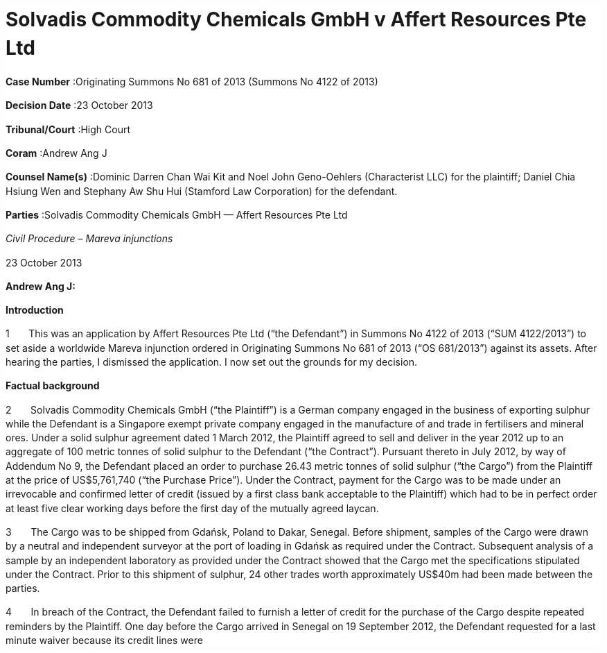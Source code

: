 # Solvadis Commodity Chemicals GmbH v Affert Resources Pte Ltd 



**Case Number** :Originating Summons No 681 of 2013 (Summons No 4122 of 2013) 

**Decision Date** :23 October 2013 

**Tribunal/Court** :High Court 

**Coram** :Andrew Ang J 

**Counsel Name(s)** :Dominic Darren Chan Wai Kit and Noel John Geno-Oehlers (Characterist LLC) for the plaintiff; Daniel Chia Hsiung Wen and Stephany Aw Shu Hui (Stamford Law Corporation) for the defendant. 

**Parties** :Solvadis Commodity Chemicals GmbH — Affert Resources Pte Ltd 

_Civil Procedure_ – _Mareva injunctions_ 

23 October 2013 

**Andrew Ang J:** 

**Introduction** 

1       This was an application by Affert Resources Pte Ltd (“the Defendant”) in Summons No 4122 of 2013 (“SUM 4122/2013”) to set aside a worldwide Mareva injunction ordered in Originating Summons No 681 of 2013 (“OS 681/2013”) against its assets. After hearing the parties, I dismissed the application. I now set out the grounds for my decision. 

**Factual background** 

2       Solvadis Commodity Chemicals GmbH (“the Plaintiff”) is a German company engaged in the business of exporting sulphur while the Defendant is a Singapore exempt private company engaged in the manufacture of and trade in fertilisers and mineral ores. Under a solid sulphur agreement dated 1 March 2012, the Plaintiff agreed to sell and deliver in the year 2012 up to an aggregate of 100 metric tonnes of solid sulphur to the Defendant (“the Contract”). Pursuant thereto in July 2012, by way of Addendum No 9, the Defendant placed an order to purchase 26.43 metric tonnes of solid sulphur (“the Cargo”) from the Plaintiff at the price of US$5,761,740 (“the Purchase Price”). Under the Contract, payment for the Cargo was to be made under an irrevocable and confirmed letter of credit (issued by a first class bank acceptable to the Plaintiff) which had to be in perfect order at least five clear working days before the first day of the mutually agreed laycan. 

3       The Cargo was to be shipped from Gdańsk, Poland to Dakar, Senegal. Before shipment, samples of the Cargo were drawn by a neutral and independent surveyor at the port of loading in Gdańsk as required under the Contract. Subsequent analysis of a sample by an independent laboratory as provided under the Contract showed that the Cargo met the specifications stipulated under the Contract. Prior to this shipment of sulphur, 24 other trades worth approximately US$40m had been made between the parties. 

4       In breach of the Contract, the Defendant failed to furnish a letter of credit for the purchase of the Cargo despite repeated reminders by the Plaintiff. One day before the Cargo arrived in Senegal on 19 September 2012, the Defendant requested for a last minute waiver because its credit lines were 

